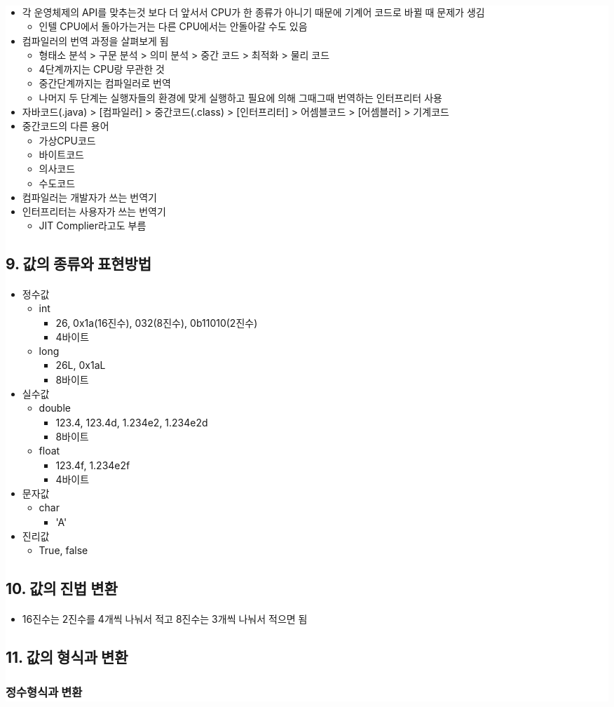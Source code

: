 - 각 운영체제의 API를 맞추는것 보다 더 앞서서 CPU가 한 종류가 아니기 때문에 기계어 코드로 바뀔 때 문제가 생김
  - 인텔 CPU에서 돌아가는거는 다른 CPU에서는 안돌아갈 수도 있음
- 컴파일러의 번역 과정을 살펴보게 됨
  - 형태소 분석 > 구문 분석 > 의미 분석 > 중간 코드 > 최적화 > 물리 코드
  - 4단계까지는 CPU랑 무관한 것
  - 중간단계까지는 컴파일러로 번역
  - 나머지 두 단계는 실행자들의 환경에 맞게 실행하고 필요에 의해 그때그때 번역하는 인터프리터 사용
- 자바코드(.java) > [컴파일러] > 중간코드(.class) > [인터프리터] > 어셈블코드 > [어셈블러] > 기계코드
- 중간코드의 다른 용어
  - 가상CPU코드
  - 바이트코드
  - 의사코드
  - 수도코드
- 컴파일러는 개발자가 쓰는 번역기
- 인터프리터는 사용자가 쓰는 번역기
  - JIT Complier라고도 부름



## 9. 값의 종류와 표현방법

- 정수값
  - int
    - 26, 0x1a(16진수), 032(8진수), 0b11010(2진수)
    - 4바이트
  - long
    - 26L, 0x1aL
    - 8바이트
- 실수값
  - double
    - 123.4,  123.4d, 1.234e2, 1.234e2d
    - 8바이트
  - float
    - 123.4f, 1.234e2f
    - 4바이트
- 문자값
  - char
    - 'A'
- 진리값
  - True, false



## 10. 값의 진법 변환

- 16진수는 2진수를 4개씩 나눠서 적고 8진수는 3개씩 나눠서 적으면 됨



## 11. 값의 형식과 변환

### 정수형식과 변환
